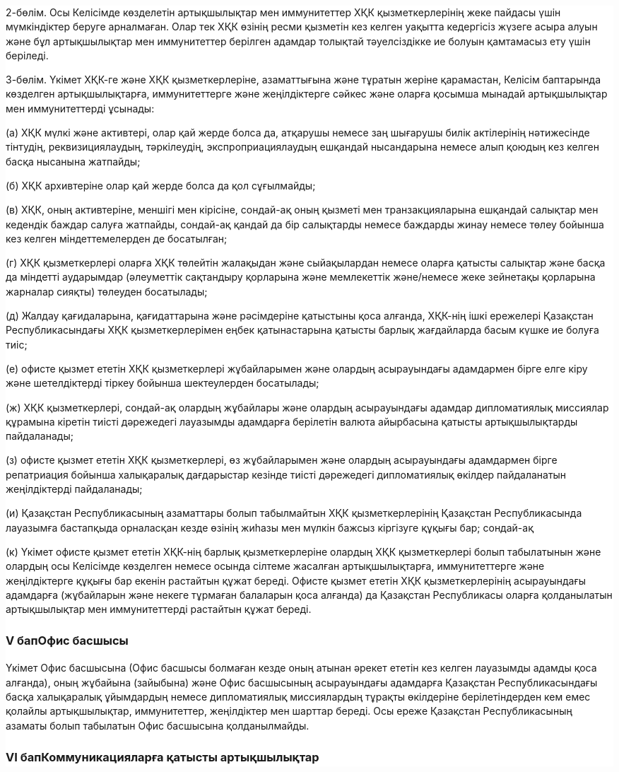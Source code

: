 2-бөлім. Осы Келісімде көзделетін артықшылықтар мен иммунитеттер ХҚК қызметкерлерінің жеке пайдасы үшін мүмкіндіктер беруге арналмаған. Олар тек ХҚК өзінің ресми қызметін кез келген уақытта кедергісіз жүзеге асыра алуын және бұл артықшылықтар мен иммунитеттер берілген адамдар толықтай тәуелсіздікке ие болуын қамтамасыз ету үшін беріледі.

3-бөлім. Үкімет ХҚК-ге және ХҚК қызметкерлеріне, азаматтығына және тұратын жеріне қарамастан, Келісім баптарында көзделген артықшылықтарға, иммунитеттерге және жеңілдіктерге сәйкес және оларға қосымша мынадай артықшылықтар мен иммунитеттерді ұсынады:

(а) ХҚК мүлкі және активтері, олар қай жерде болса да, атқарушы немесе заң шығарушы билік актілерінің нәтижесінде тінтудің, реквизициялаудың, тәркілеудің, экспроприациялаудың ешқандай нысандарына немесе алып қоюдың кез келген басқа нысанына жатпайды;

(б) ХҚК архивтеріне олар қай жерде болса да қол сұғылмайды;

(в) ХҚК, оның активтеріне, меншігі мен кірісіне, сондай-ақ оның қызметі мен транзакцияларына ешқандай салықтар мен кедендік баждар салуға жатпайды, сондай-ақ қандай да бір салықтарды немесе баждарды жинау немесе төлеу бойынша кез келген міндеттемелерден де босатылған;

(г) ХҚК қызметкерлері оларға ХҚК төлейтін жалақыдан және сыйақылардан немесе оларға қатысты салықтар және басқа да міндетті аударымдар (әлеуметтік сақтандыру қорларына және мемлекеттік және/немесе жеке зейнетақы қорларына жарналар сияқты) төлеуден босатылады;

(д) Жалдау қағидаларына, қағидаттарына және рәсімдеріне қатыстыны қоса алғанда, ХҚК-нің ішкі ережелері Қазақстан Республикасындағы ХҚК қызметкерлерімен еңбек қатынастарына қатысты барлық жағдайларда басым күшке ие болуға тиіс;

(е) офисте қызмет ететін ХҚК қызметкерлері жұбайларымен және олардың асырауындағы адамдармен бірге елге кіру және шетелдіктерді тіркеу бойынша шектеулерден босатылады;

(ж) ХҚК қызметкерлері, сондай-ақ олардың жұбайлары және олардың асырауындағы адамдар дипломатиялық миссиялар құрамына кіретін тиісті дәрежедегі лауазымды адамдарға берілетін валюта айырбасына қатысты артықшылықтарды пайдаланады;

(з) офисте қызмет ететін ХҚК қызметкерлері, өз жұбайларымен және олардың асырауындағы адамдармен бірге репатриация бойынша халықаралық дағдарыстар кезінде тиісті дәрежедегі дипломатиялық өкілдер пайдаланатын жеңілдіктерді пайдаланады;

(и) Қазақстан Республикасының азаматтары болып табылмайтын ХҚК қызметкерлерінің Қазақстан Республикасында лауазымға бастапқыда орналасқан кезде өзінің жиһазы мен мүлкін бажсыз кіргізуге құқығы бар; сондай-ақ

(к) Үкімет офисте қызмет ететін ХҚК-нің барлық қызметкерлеріне олардың ХҚК қызметкерлері болып табылатынын және олардың осы Келісімде көзделген немесе осында сілтеме жасалған артықшылықтарға, иммунитеттерге және жеңілдіктерге құқығы бар екенін растайтын құжат береді. Офисте қызмет ететін ХҚК қызметкерлерінің асырауындағы адамдарға (жұбайларын және некеге тұрмаған балаларын қоса алғанда) да Қазақстан Республикасы оларға қолданылатын артықшылықтар мен иммунитеттерді растайтын құжат береді.

### V бапОфис басшысы

Үкімет Офис басшысына (Офис басшысы болмаған кезде оның атынан әрекет ететін кез келген лауазымды адамды қоса алғанда), оның жұбайына (зайыбына) және Офис басшысының асырауындағы адамдарға Қазақстан Республикасындағы басқа халықаралық ұйымдардың немесе дипломатиялық миссиялардың тұрақты өкілдеріне берілетіндерден кем емес қолайлы артықшылықтар, иммунитеттер, жеңілдіктер мен шарттар береді. Осы ереже Қазақстан Республикасының азаматы болып табылатын Офис басшысына қолданылмайды.

### VI бапКоммуникацияларға қатысты артықшылықтар
